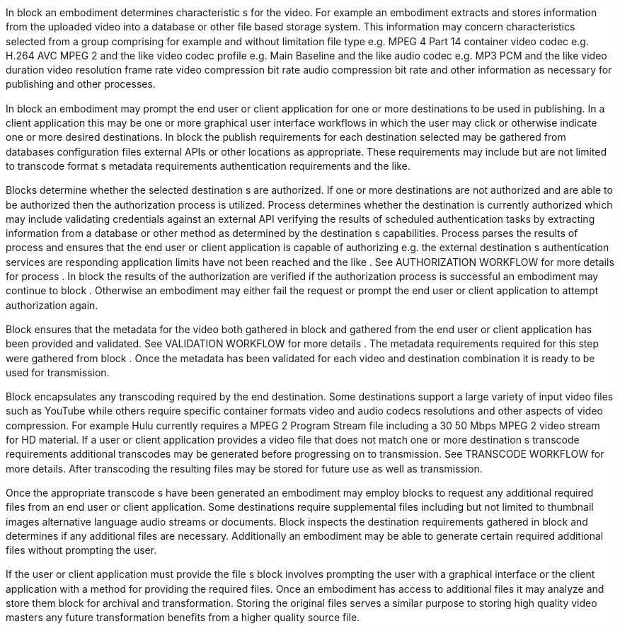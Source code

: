 In block an embodiment determines characteristic s for the video. For example an embodiment extracts and stores information from the uploaded video into a database or other file based storage system. This information may concern characteristics selected from a group comprising for example and without limitation file type e.g. MPEG 4 Part 14 container video codec e.g. H.264 AVC MPEG 2 and the like video codec profile e.g. Main Baseline and the like audio codec e.g. MP3 PCM and the like video duration video resolution frame rate video compression bit rate audio compression bit rate and other information as necessary for publishing and other processes.

In block an embodiment may prompt the end user or client application for one or more destinations to be used in publishing. In a client application this may be one or more graphical user interface workflows in which the user may click or otherwise indicate one or more desired destinations. In block the publish requirements for each destination selected may be gathered from databases configuration files external APIs or other locations as appropriate. These requirements may include but are not limited to transcode format s metadata requirements authentication requirements and the like.

Blocks determine whether the selected destination s are authorized. If one or more destinations are not authorized and are able to be authorized then the authorization process is utilized. Process determines whether the destination is currently authorized which may include validating credentials against an external API verifying the results of scheduled authentication tasks by extracting information from a database or other method as determined by the destination s capabilities. Process parses the results of process and ensures that the end user or client application is capable of authorizing e.g. the external destination s authentication services are responding application limits have not been reached and the like . See AUTHORIZATION WORKFLOW for more details for process . In block the results of the authorization are verified if the authorization process is successful an embodiment may continue to block . Otherwise an embodiment may either fail the request or prompt the end user or client application to attempt authorization again.

Block ensures that the metadata for the video both gathered in block and gathered from the end user or client application has been provided and validated. See VALIDATION WORKFLOW for more details . The metadata requirements required for this step were gathered from block . Once the metadata has been validated for each video and destination combination it is ready to be used for transmission.

Block encapsulates any transcoding required by the end destination. Some destinations support a large variety of input video files such as YouTube while others require specific container formats video and audio codecs resolutions and other aspects of video compression. For example Hulu currently requires a MPEG 2 Program Stream file including a 30 50 Mbps MPEG 2 video stream for HD material. If a user or client application provides a video file that does not match one or more destination s transcode requirements additional transcodes may be generated before progressing on to transmission. See TRANSCODE WORKFLOW for more details. After transcoding the resulting files may be stored for future use as well as transmission.

Once the appropriate transcode s have been generated an embodiment may employ blocks to request any additional required files from an end user or client application. Some destinations require supplemental files including but not limited to thumbnail images alternative language audio streams or documents. Block inspects the destination requirements gathered in block and determines if any additional files are necessary. Additionally an embodiment may be able to generate certain required additional files without prompting the user.

If the user or client application must provide the file s block involves prompting the user with a graphical interface or the client application with a method for providing the required files. Once an embodiment has access to additional files it may analyze and store them block for archival and transformation. Storing the original files serves a similar purpose to storing high quality video masters any future transformation benefits from a higher quality source file.

